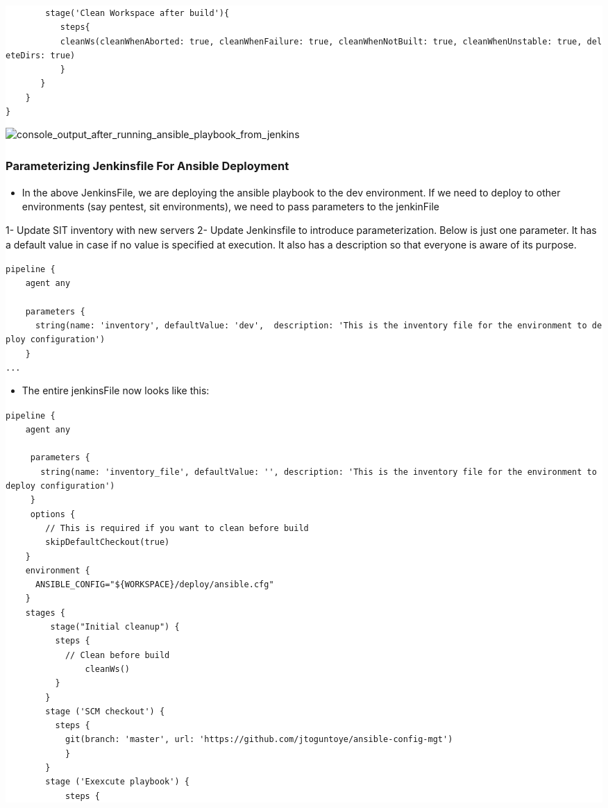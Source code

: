 ```
        stage('Clean Workspace after build'){
           steps{
           cleanWs(cleanWhenAborted: true, cleanWhenFailure: true, cleanWhenNotBuilt: true, cleanWhenUnstable: true, deleteDirs: true)
           }
       }
    }
}
```


<img width="682" alt="console_output_after_running_ansible_playbook_from_jenkins" src="https://user-images.githubusercontent.com/23315232/132630664-4f3df1ea-bda0-4db8-ae84-8b4c15f97a0d.png">

### Parameterizing Jenkinsfile For Ansible Deployment
- In the above JenkinsFile, we are deploying the ansible playbook to the dev environment. If we need to deploy to other environments (say pentest, sit environments), we     need to pass parameters to the jenkinFile

1- Update SIT inventory with new servers
2- Update Jenkinsfile to introduce parameterization. Below is just one parameter. It has a default value in case if no value is specified at execution. It also has a  description so that everyone is aware of its purpose.

```
pipeline {
    agent any

    parameters {
      string(name: 'inventory', defaultValue: 'dev',  description: 'This is the inventory file for the environment to deploy configuration')
    }
...
```

- The entire jenkinsFile now looks like this: 

```
pipeline {
    agent any

     parameters {
       string(name: 'inventory_file', defaultValue: '', description: 'This is the inventory file for the environment to deploy configuration')
     }
     options {
        // This is required if you want to clean before build
        skipDefaultCheckout(true)
    }
    environment {
      ANSIBLE_CONFIG="${WORKSPACE}/deploy/ansible.cfg"
    }
    stages {
         stage("Initial cleanup") {
          steps {
            // Clean before build
                cleanWs()
          }
        }
        stage ('SCM checkout') {
          steps {
            git(branch: 'master', url: 'https://github.com/jtoguntoye/ansible-config-mgt')
            }
        }
        stage ('Exexcute playbook') {
            steps {
```